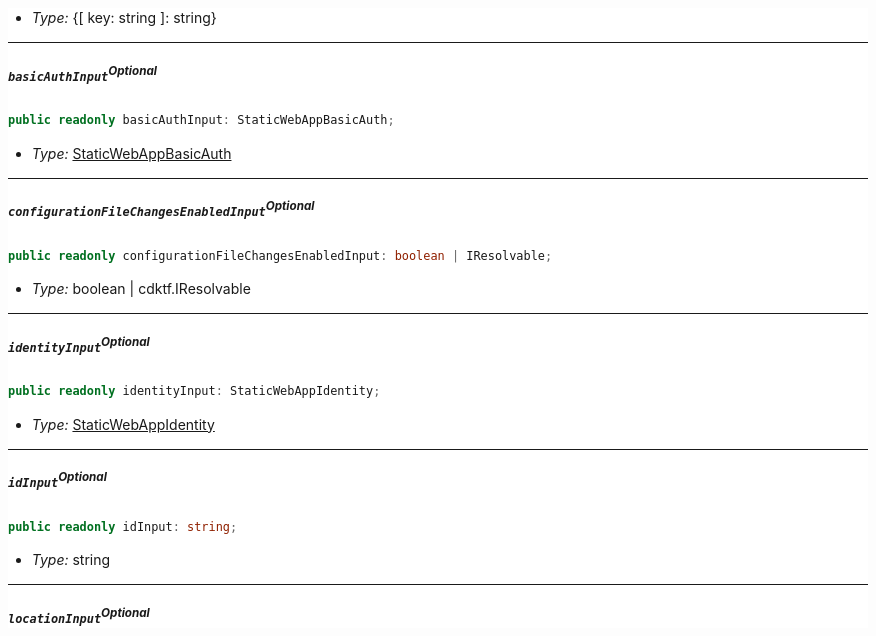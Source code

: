 - *Type:* {[ key: string ]: string}

---

##### `basicAuthInput`<sup>Optional</sup> <a name="basicAuthInput" id="@cdktf/provider-azurerm.staticWebApp.StaticWebApp.property.basicAuthInput"></a>

```typescript
public readonly basicAuthInput: StaticWebAppBasicAuth;
```

- *Type:* <a href="#@cdktf/provider-azurerm.staticWebApp.StaticWebAppBasicAuth">StaticWebAppBasicAuth</a>

---

##### `configurationFileChangesEnabledInput`<sup>Optional</sup> <a name="configurationFileChangesEnabledInput" id="@cdktf/provider-azurerm.staticWebApp.StaticWebApp.property.configurationFileChangesEnabledInput"></a>

```typescript
public readonly configurationFileChangesEnabledInput: boolean | IResolvable;
```

- *Type:* boolean | cdktf.IResolvable

---

##### `identityInput`<sup>Optional</sup> <a name="identityInput" id="@cdktf/provider-azurerm.staticWebApp.StaticWebApp.property.identityInput"></a>

```typescript
public readonly identityInput: StaticWebAppIdentity;
```

- *Type:* <a href="#@cdktf/provider-azurerm.staticWebApp.StaticWebAppIdentity">StaticWebAppIdentity</a>

---

##### `idInput`<sup>Optional</sup> <a name="idInput" id="@cdktf/provider-azurerm.staticWebApp.StaticWebApp.property.idInput"></a>

```typescript
public readonly idInput: string;
```

- *Type:* string

---

##### `locationInput`<sup>Optional</sup> <a name="locationInput" id="@cdktf/provider-azurerm.staticWebApp.StaticWebApp.property.locationInput"></a>
